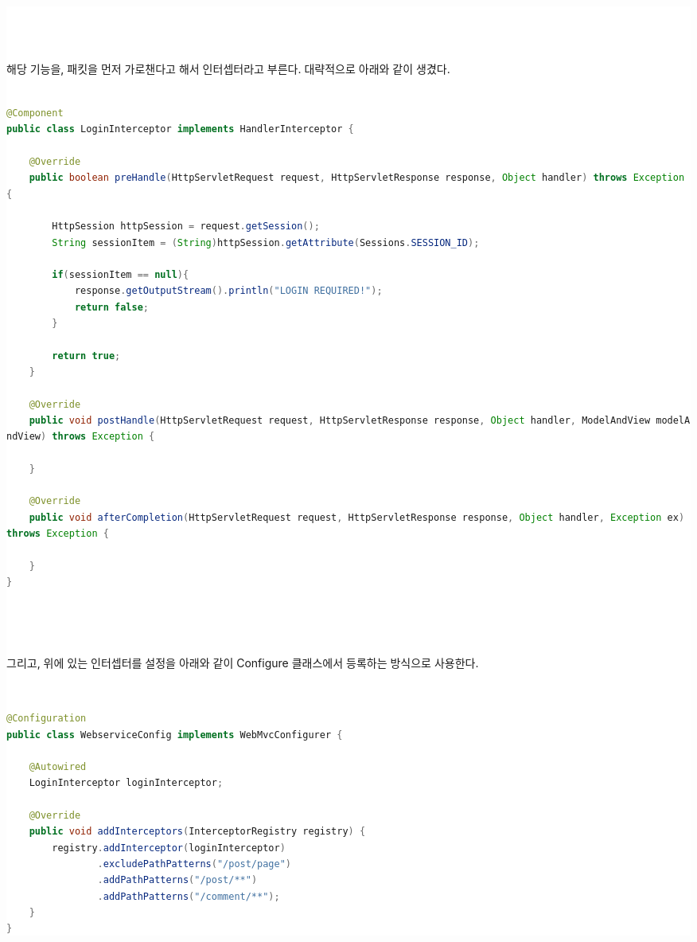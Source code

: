 ​                       

​                                            

해당 기능을, 패킷을 먼저 가로챈다고 해서 인터셉터라고 부른다. 대략적으로 아래와 같이 생겼다.



```java

@Component
public class LoginInterceptor implements HandlerInterceptor {

    @Override
    public boolean preHandle(HttpServletRequest request, HttpServletResponse response, Object handler) throws Exception {

        HttpSession httpSession = request.getSession();
        String sessionItem = (String)httpSession.getAttribute(Sessions.SESSION_ID);

        if(sessionItem == null){
            response.getOutputStream().println("LOGIN REQUIRED!");
            return false;
        }

        return true;
    }

    @Override
    public void postHandle(HttpServletRequest request, HttpServletResponse response, Object handler, ModelAndView modelAndView) throws Exception {

    }

    @Override
    public void afterCompletion(HttpServletRequest request, HttpServletResponse response, Object handler, Exception ex) throws Exception {

    }
}
```

​                       

​                                            

그리고, 위에 있는 인터셉터를 설정을 아래와 같이 Configure 클래스에서 등록하는 방식으로 사용한다.

​                          

```java
@Configuration
public class WebserviceConfig implements WebMvcConfigurer {

    @Autowired
    LoginInterceptor loginInterceptor;

    @Override
    public void addInterceptors(InterceptorRegistry registry) {
        registry.addInterceptor(loginInterceptor)
                .excludePathPatterns("/post/page")
                .addPathPatterns("/post/**")
                .addPathPatterns("/comment/**");
    }
}
```
